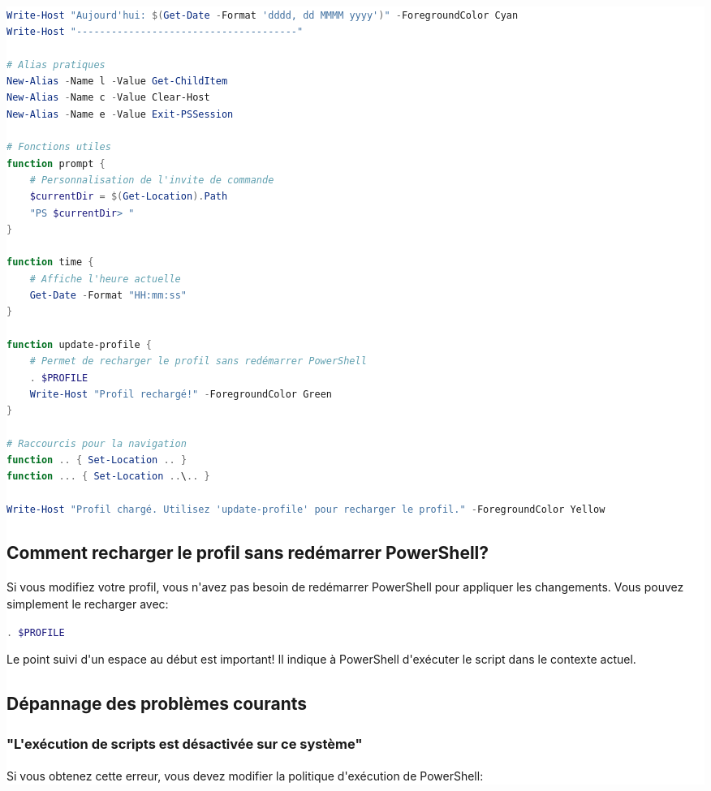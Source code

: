 ```powershell
Write-Host "Aujourd'hui: $(Get-Date -Format 'dddd, dd MMMM yyyy')" -ForegroundColor Cyan
Write-Host "--------------------------------------"

# Alias pratiques
New-Alias -Name l -Value Get-ChildItem
New-Alias -Name c -Value Clear-Host
New-Alias -Name e -Value Exit-PSSession

# Fonctions utiles
function prompt {
    # Personnalisation de l'invite de commande
    $currentDir = $(Get-Location).Path
    "PS $currentDir> "
}

function time {
    # Affiche l'heure actuelle
    Get-Date -Format "HH:mm:ss"
}

function update-profile {
    # Permet de recharger le profil sans redémarrer PowerShell
    . $PROFILE
    Write-Host "Profil rechargé!" -ForegroundColor Green
}

# Raccourcis pour la navigation
function .. { Set-Location .. }
function ... { Set-Location ..\.. }

Write-Host "Profil chargé. Utilisez 'update-profile' pour recharger le profil." -ForegroundColor Yellow
```

## Comment recharger le profil sans redémarrer PowerShell?

Si vous modifiez votre profil, vous n'avez pas besoin de redémarrer PowerShell pour appliquer les changements. Vous pouvez simplement le recharger avec:

```powershell
. $PROFILE
```

Le point suivi d'un espace au début est important! Il indique à PowerShell d'exécuter le script dans le contexte actuel.

## Dépannage des problèmes courants

### "L'exécution de scripts est désactivée sur ce système"

Si vous obtenez cette erreur, vous devez modifier la politique d'exécution de PowerShell:
